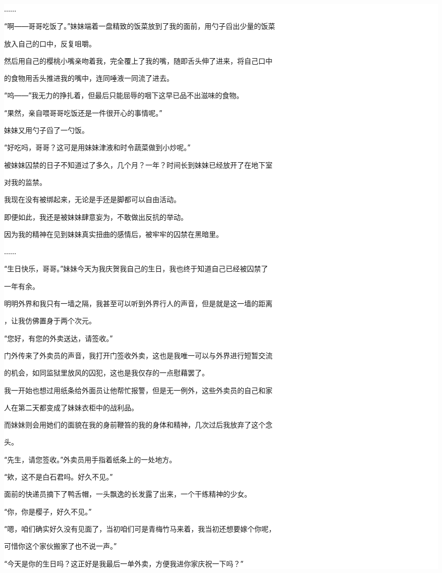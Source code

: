 ……

“啊——哥哥吃饭了。”妹妹端着一盘精致的饭菜放到了我的面前，用勺子舀出少量的饭菜

放入自己的口中，反复咀嚼。

然后用自己的樱桃小嘴亲吻着我，完全覆上了我的嘴，随即舌头伸了进来，将自己口中

的食物用舌头推进我的嘴中，连同唾液一同流了进去。

“呜——”我无力的挣扎着，但最后只能屈辱的咽下这早已品不出滋味的食物。

“果然，亲自喂哥哥吃饭还是一件很开心的事情呢。”

妹妹又用勺子舀了一勺饭。

“好吃吗，哥哥？这可是用妹妹津液和时令蔬菜做到小炒呢。”

被妹妹囚禁的日子不知道过了多久，几个月？一年？时间长到妹妹已经放开了在地下室

对我的监禁。

我现在没有被绑起来，无论是手还是脚都可以自由活动。

即便如此，我还是被妹妹肆意妄为，不敢做出反抗的举动。

因为我的精神在见到妹妹真实扭曲的感情后，被牢牢的囚禁在黑暗里。

……

“生日快乐，哥哥。”妹妹今天为我庆贺我自己的生日，我也终于知道自己已经被囚禁了

一年有余。

明明外界和我只有一墙之隔，我甚至可以听到外界行人的声音，但是就是这一墙的距离

，让我仿佛置身于两个次元。

“您好，有您的外卖送达，请签收。”

门外传来了外卖员的声音，我打开门签收外卖，这也是我唯一可以与外界进行短暂交流

的机会，如同监狱里放风的囚犯，这也是我仅存的一点慰藉罢了。

我一开始也想过用纸条给外面员让他帮忙报警，但是无一例外，这些外卖员的自己和家

人在第二天都变成了妹妹衣柜中的战利品。

而妹妹则会用她们的面貌在我的身前鞭笞的我的身体和精神，几次过后我放弃了这个念

头。

“先生，请您签收。”外卖员用手指着纸条上的一处地方。

“欸，这不是白石君吗。好久不见。”

面前的快递员摘下了鸭舌帽，一头飘逸的长发露了出来，一个干练精神的少女。

“你，你是樱子，好久不见。”

“嗯，咱们确实好久没有见面了，当初咱们可是青梅竹马来着，我当初还想要嫁个你呢，

可惜你这个家伙搬家了也不说一声。”

“今天是你的生日吗？这正好是我最后一单外卖，方便我进你家庆祝一下吗？”
